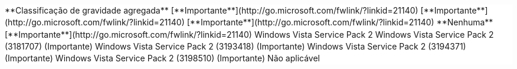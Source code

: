 </td>
</tr>
<tr>
<td style="border:1px solid black;">
**Classificação de gravidade agregada**

</td>
<td style="border:1px solid black;" colspan="2">
[**Importante**](http://go.microsoft.com/fwlink/?linkid=21140)

</td>
<td style="border:1px solid black;" colspan="3">
[**Importante**](http://go.microsoft.com/fwlink/?linkid=21140)

</td>
<td style="border:1px solid black;" colspan="4">
[**Importante**](http://go.microsoft.com/fwlink/?linkid=21140)

</td>
<td style="border:1px solid black;" colspan="3">
**Nenhuma**

</td>
<td style="border:1px solid black;">
[**Importante**](http://go.microsoft.com/fwlink/?linkid=21140)

</td>
</tr>
<tr>
<td style="border:1px solid black;">
Windows Vista Service Pack 2

</td>
<td style="border:1px solid black;" colspan="2">
Windows Vista Service Pack 2  
(3181707)  
(Importante)

</td>
<td style="border:1px solid black;" colspan="3">
Windows Vista Service Pack 2  
(3193418)  
(Importante)  
Windows Vista Service Pack 2  
(3194371)  
(Importante)

</td>
<td style="border:1px solid black;" colspan="4">
Windows Vista Service Pack 2  
(3198510)  
(Importante)

</td>
<td style="border:1px solid black;" colspan="3">
Não aplicável
